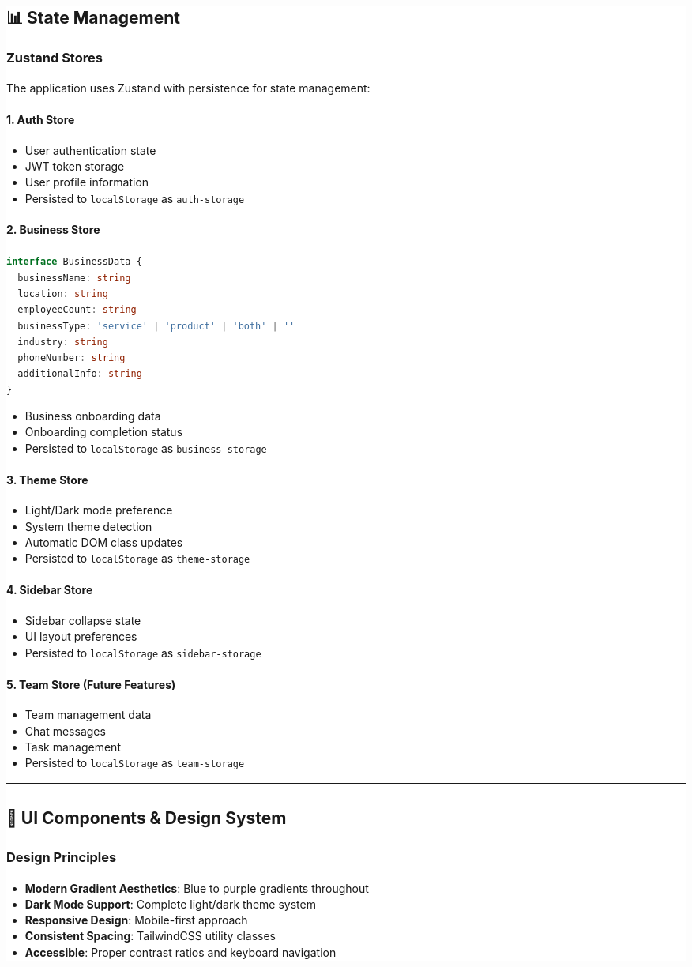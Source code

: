 ## 📊 State Management

### Zustand Stores

The application uses Zustand with persistence for state management:

#### 1. Auth Store
- User authentication state
- JWT token storage
- User profile information
- Persisted to `localStorage` as `auth-storage`

#### 2. Business Store
```typescript
interface BusinessData {
  businessName: string
  location: string
  employeeCount: string
  businessType: 'service' | 'product' | 'both' | ''
  industry: string
  phoneNumber: string
  additionalInfo: string
}
```
- Business onboarding data
- Onboarding completion status
- Persisted to `localStorage` as `business-storage`

#### 3. Theme Store
- Light/Dark mode preference
- System theme detection
- Automatic DOM class updates
- Persisted to `localStorage` as `theme-storage`

#### 4. Sidebar Store
- Sidebar collapse state
- UI layout preferences
- Persisted to `localStorage` as `sidebar-storage`

#### 5. Team Store (Future Features)
- Team management data
- Chat messages
- Task management
- Persisted to `localStorage` as `team-storage`

---

## 🎨 UI Components & Design System

### Design Principles
- **Modern Gradient Aesthetics**: Blue to purple gradients throughout
- **Dark Mode Support**: Complete light/dark theme system
- **Responsive Design**: Mobile-first approach
- **Consistent Spacing**: TailwindCSS utility classes
- **Accessible**: Proper contrast ratios and keyboard navigation
